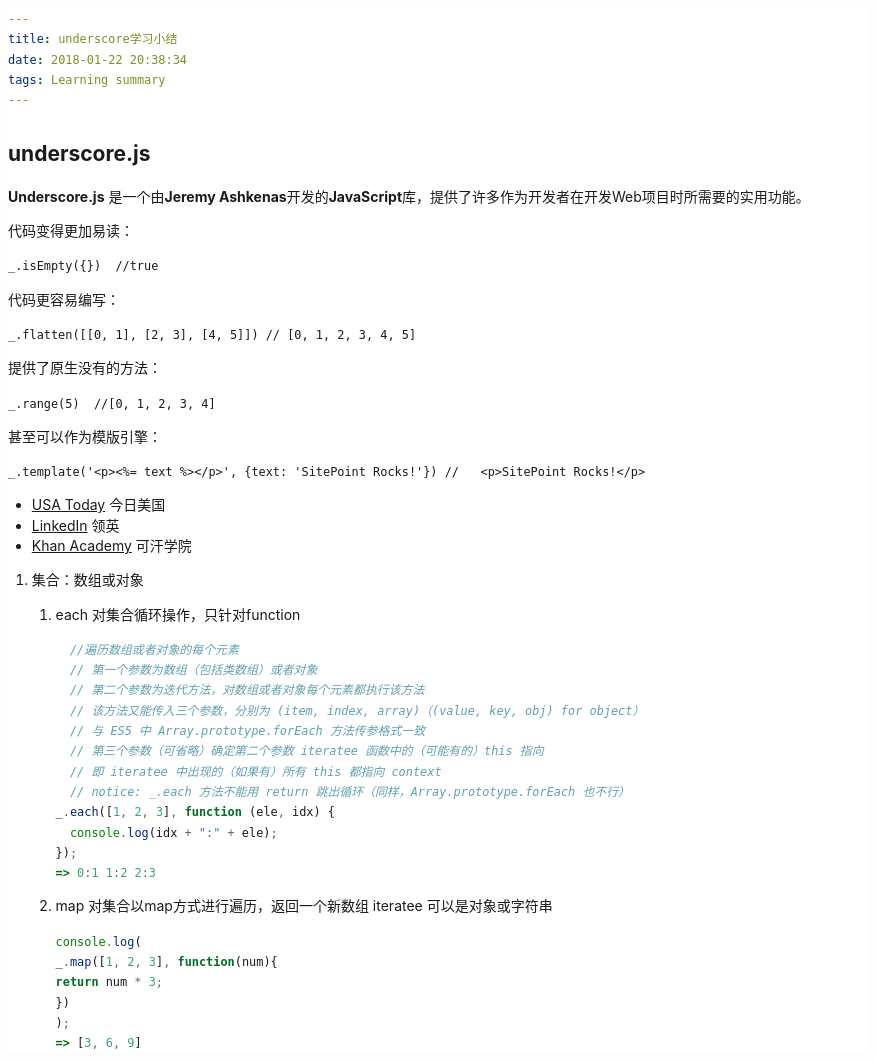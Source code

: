 ```yaml
---
title: underscore学习小结
date: 2018-01-22 20:38:34
tags: Learning summary
---
```


## underscore.js

**Underscore.js** 是一个由**Jeremy Ashkenas**开发的**JavaScript**库，提供了许多作为开发者在开发Web项目时所需要的实用功能。

代码变得更加易读：

 ` _.isEmpty({})  //true `

代码更容易编写：

`_.flatten([[0, 1], [2, 3], [4, 5]]) // [0, 1, 2, 3, 4, 5]` 

提供了原生没有的方法：

`_.range(5)  //[0, 1, 2, 3, 4]`

甚至可以作为模版引擎：

`_.template('<p><%= text %></p>', {text: 'SitePoint Rocks!'}) //   <p>SitePoint Rocks!</p>`

- [USA Today](https://www.usatoday.com/ "USA Today")   今日美国
- [LinkedIn](https://www.linkedin.com "LinkedIn")  领英
- [Khan Academy](https://www.khanacademy.org "Khan Academy")  可汗学院

1. 集合：数组或对象

   1. each 对集合循环操作，只针对function

      ```javascript
        //遍历数组或者对象的每个元素
        // 第一个参数为数组（包括类数组）或者对象
        // 第二个参数为迭代方法，对数组或者对象每个元素都执行该方法
        // 该方法又能传入三个参数，分别为 (item, index, array)（(value, key, obj) for object）
        // 与 ES5 中 Array.prototype.forEach 方法传参格式一致
        // 第三个参数（可省略）确定第二个参数 iteratee 函数中的（可能有的）this 指向
        // 即 iteratee 中出现的（如果有）所有 this 都指向 context
        // notice: _.each 方法不能用 return 跳出循环（同样，Array.prototype.forEach 也不行）
      _.each([1, 2, 3], function (ele, idx) {
      	console.log(idx + ":" + ele);
      });
      => 0:1 1:2 2:3
      ```

   2. map 对集合以map方式进行遍历，返回一个新数组  iteratee 可以是对象或字符串

      ```javascript
      console.log(
      _.map([1, 2, 3], function(num){
      return num * 3;
      })
      );
      => [3, 6, 9]
      ```
